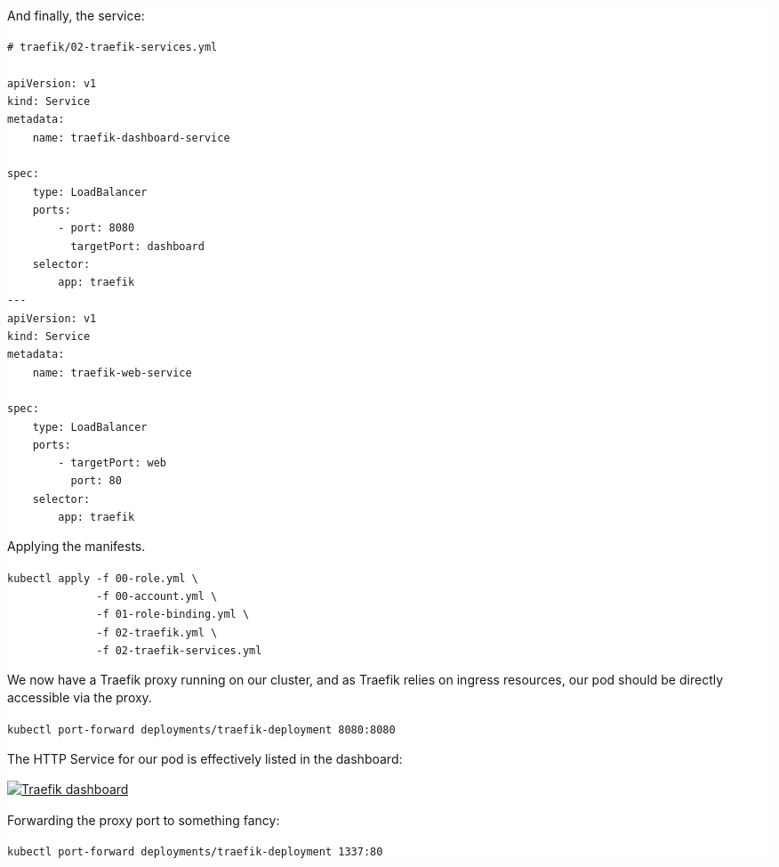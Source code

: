 And finally, the service:

```yaml,copy
# traefik/02-traefik-services.yml

apiVersion: v1
kind: Service
metadata:
    name: traefik-dashboard-service

spec:
    type: LoadBalancer
    ports:
        - port: 8080
          targetPort: dashboard
    selector:
        app: traefik
---
apiVersion: v1
kind: Service
metadata:
    name: traefik-web-service

spec:
    type: LoadBalancer
    ports:
        - targetPort: web
          port: 80
    selector:
        app: traefik
```

Applying the manifests.

```bash,copy
kubectl apply -f 00-role.yml \
              -f 00-account.yml \
              -f 01-role-binding.yml \
              -f 02-traefik.yml \
              -f 02-traefik-services.yml
```

We now have a Traefik proxy running on our cluster, and as Traefik relies on ingress resources, our pod should be directly accessible via the proxy.

```bash,copy
kubectl port-forward deployments/traefik-deployment 8080:8080
```

The HTTP Service for our pod is effectively listed in the dashboard:

[![Traefik dashboard](./images/traefik-dashboard.png)](./images/traefik-dashboard.png)

Forwarding the proxy port to something fancy:

```bash,copy
kubectl port-forward deployments/traefik-deployment 1337:80
```
